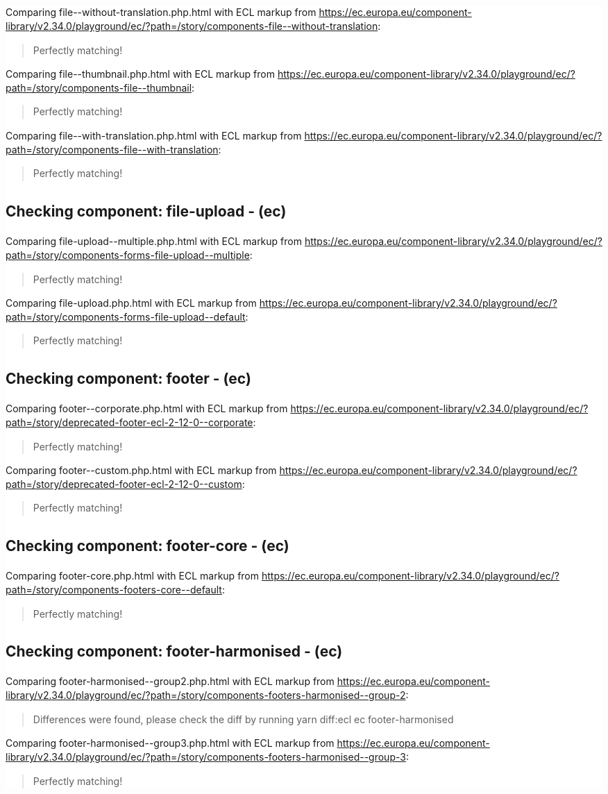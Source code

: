 Comparing file--without-translation.php.html with ECL markup from https://ec.europa.eu/component-library/v2.34.0/playground/ec/?path=/story/components-file--without-translation:

> Perfectly matching!

Comparing file--thumbnail.php.html with ECL markup from https://ec.europa.eu/component-library/v2.34.0/playground/ec/?path=/story/components-file--thumbnail:

> Perfectly matching!

Comparing file--with-translation.php.html with ECL markup from https://ec.europa.eu/component-library/v2.34.0/playground/ec/?path=/story/components-file--with-translation:

> Perfectly matching!

## Checking component: file-upload - (ec)

Comparing file-upload--multiple.php.html with ECL markup from https://ec.europa.eu/component-library/v2.34.0/playground/ec/?path=/story/components-forms-file-upload--multiple:

> Perfectly matching!

Comparing file-upload.php.html with ECL markup from https://ec.europa.eu/component-library/v2.34.0/playground/ec/?path=/story/components-forms-file-upload--default:

> Perfectly matching!

## Checking component: footer - (ec)

Comparing footer--corporate.php.html with ECL markup from https://ec.europa.eu/component-library/v2.34.0/playground/ec/?path=/story/deprecated-footer-ecl-2-12-0--corporate:

> Perfectly matching!

Comparing footer--custom.php.html with ECL markup from https://ec.europa.eu/component-library/v2.34.0/playground/ec/?path=/story/deprecated-footer-ecl-2-12-0--custom:

> Perfectly matching!

## Checking component: footer-core - (ec)

Comparing footer-core.php.html with ECL markup from https://ec.europa.eu/component-library/v2.34.0/playground/ec/?path=/story/components-footers-core--default:

> Perfectly matching!

## Checking component: footer-harmonised - (ec)

Comparing footer-harmonised--group2.php.html with ECL markup from https://ec.europa.eu/component-library/v2.34.0/playground/ec/?path=/story/components-footers-harmonised--group-2:

> Differences were found, please check the diff by running yarn diff:ecl ec footer-harmonised

Comparing footer-harmonised--group3.php.html with ECL markup from https://ec.europa.eu/component-library/v2.34.0/playground/ec/?path=/story/components-footers-harmonised--group-3:

> Perfectly matching!
